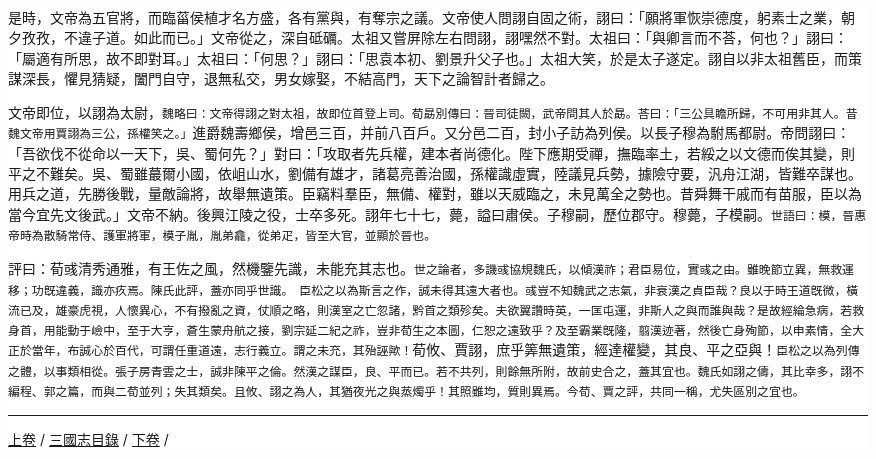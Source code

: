 是時，文帝為五官將，而臨菑侯植才名方盛，各有黨與，有奪宗之議。文帝使人問詡自固之術，詡曰：「願將軍恢崇德度，躬素士之業，朝夕孜孜，不違子道。如此而已。」文帝從之，深自砥礪。太祖又嘗屏除左右問詡，詡嘿然不對。太祖曰：「與卿言而不荅，何也？」詡曰：「屬適有所思，故不即對耳。」太祖曰：「何思？」詡曰：「思袁本初、劉景升父子也。」太祖大笑，於是太子遂定。詡自以非太祖舊臣，而策謀深長，懼見猜疑，闔門自守，退無私交，男女嫁娶，不結高門，天下之論智計者歸之。

文帝即位，以詡為太尉，`魏略曰：文帝得詡之對太祖，故即位首登上司。荀勗別傳曰：晉司徒闕，武帝問其人於勗。荅曰：「三公具瞻所歸，不可用非其人。昔魏文帝用賈詡為三公，孫權笑之。」`進爵魏壽鄉侯，增邑三百，并前八百戶。又分邑二百，封小子訪為列侯。以長子穆為駙馬都尉。帝問詡曰：「吾欲伐不從命以一天下，吳、蜀何先？」對曰：「攻取者先兵權，建本者尚德化。陛下應期受禪，撫臨率土，若綏之以文德而俟其變，則平之不難矣。吳、蜀雖蕞爾小國，依岨山水，劉備有雄才，諸葛亮善治國，孫權識虛實，陸議見兵勢，據險守要，汎舟江湖，皆難卒謀也。用兵之道，先勝後戰，量敵論將，故舉無遺策。臣竊料羣臣，無備、權對，雖以天威臨之，未見萬全之勢也。昔舜舞干戚而有苗服，臣以為當今宜先文後武。」文帝不納。後興江陵之役，士卒多死。詡年七十七，薨，謚曰肅侯。子穆嗣，歷位郡守。穆薨，子模嗣。`世語曰：模，晉惠帝時為散騎常侍、護軍將軍，模子胤，胤弟龕，從弟疋，皆至大官，並顯於晉也。`

評曰：荀彧清秀通雅，有王佐之風，然機鑒先識，未能充其志也。`世之論者，多譏彧協規魏氏，以傾漢祚；君臣易位，實彧之由。雖晚節立異，無救運移；功旣違義，識亦疚焉。陳氏此評，蓋亦同乎世識。　臣松之以為斯言之作，誠未得其遠大者也。彧豈不知魏武之志氣，非衰漢之貞臣哉？良以于時王道旣微，橫流已及，雄豪虎視，人懷異心，不有撥亂之資，仗順之略，則漢室之亡忽諸，黔首之類殄矣。夫欲翼讚時英，一匡屯運，非斯人之與而誰與哉？是故經綸急病，若救身首，用能動于嶮中，至于大亨，蒼生蒙舟航之接，劉宗延二紀之祚，豈非荀生之本圖，仁恕之遠致乎？及至霸業旣隆，翦漢迹著，然後亡身殉節，以申素情，全大正於當年，布誠心於百代，可謂任重道遠，志行義立。謂之未充，其殆誣歟！`荀攸、賈詡，庶乎筭無遺策，經達權變，其良、平之亞與！`臣松之以為列傳之體，以事類相從。張子房青雲之士，誠非陳平之倫。然漢之謀臣，良、平而已。若不共列，則餘無所附，故前史合之，蓋其宜也。魏氏如詡之儔，其比幸多，詡不編程、郭之篇，而與二荀並列；失其類矣。且攸、詡之為人，其猶夜光之與蒸燭乎！其照雖均，質則異焉。今荀、賈之評，共同一稱，尤失區別之宜也。`

* * *

[上卷](009.md) / [三國志目錄](a04.md) / [下卷](011.md) /			  

    